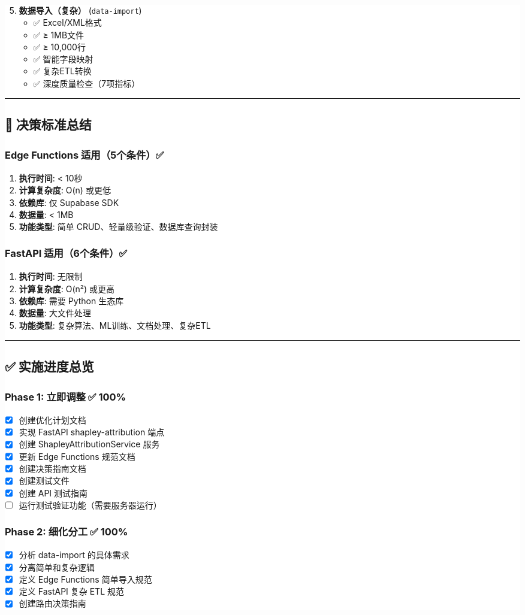 5. **数据导入（复杂）** (`data-import`)
   - ✅ Excel/XML格式
   - ✅ ≥ 1MB文件
   - ✅ ≥ 10,000行
   - ✅ 智能字段映射
   - ✅ 复杂ETL转换
   - ✅ 深度质量检查（7项指标）

---

## 📐 决策标准总结

### Edge Functions 适用（5个条件）✅

1. **执行时间**: < 10秒
2. **计算复杂度**: O(n) 或更低
3. **依赖库**: 仅 Supabase SDK
4. **数据量**: < 1MB
5. **功能类型**: 简单 CRUD、轻量级验证、数据库查询封装

### FastAPI 适用（6个条件）✅

1. **执行时间**: 无限制
2. **计算复杂度**: O(n²) 或更高
3. **依赖库**: 需要 Python 生态库
4. **数据量**: 大文件处理
5. **功能类型**: 复杂算法、ML训练、文档处理、复杂ETL

---

## ✅ 实施进度总览

### Phase 1: 立即调整 ✅ 100%

- [x] 创建优化计划文档
- [x] 实现 FastAPI shapley-attribution 端点
- [x] 创建 ShapleyAttributionService 服务
- [x] 更新 Edge Functions 规范文档
- [x] 创建决策指南文档
- [x] 创建测试文件
- [x] 创建 API 测试指南
- [ ] 运行测试验证功能（需要服务器运行）

### Phase 2: 细化分工 ✅ 100%

- [x] 分析 data-import 的具体需求
- [x] 分离简单和复杂逻辑
- [x] 定义 Edge Functions 简单导入规范
- [x] 定义 FastAPI 复杂 ETL 规范
- [x] 创建路由决策指南
